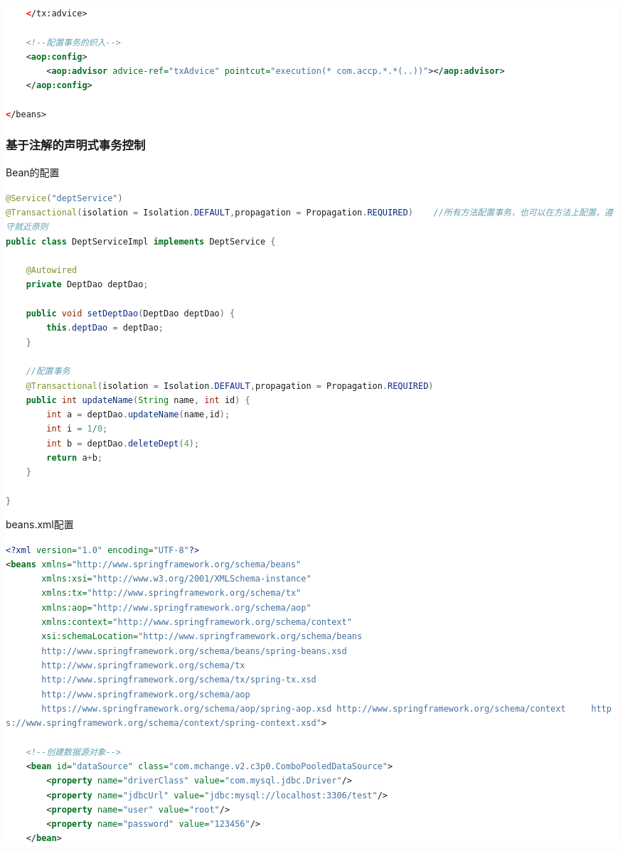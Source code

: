    ```xml
       </tx:advice>
   
       <!--配置事务的织入-->
       <aop:config>
           <aop:advisor advice-ref="txAdvice" pointcut="execution(* com.accp.*.*(..))"></aop:advisor>
       </aop:config>
   
   </beans>
   ```

### 基于注解的声明式事务控制

Bean的配置

```java
@Service("deptService")
@Transactional(isolation = Isolation.DEFAULT,propagation = Propagation.REQUIRED)	//所有方法配置事务，也可以在方法上配置，遵守就近原则
public class DeptServiceImpl implements DeptService {

    @Autowired
    private DeptDao deptDao;

    public void setDeptDao(DeptDao deptDao) {
        this.deptDao = deptDao;
    }

    //配置事务
    @Transactional(isolation = Isolation.DEFAULT,propagation = Propagation.REQUIRED)
    public int updateName(String name, int id) {
        int a = deptDao.updateName(name,id);
        int i = 1/0;
        int b = deptDao.deleteDept(4);
        return a+b;
    }

}
```

beans.xml配置

```xml
<?xml version="1.0" encoding="UTF-8"?>
<beans xmlns="http://www.springframework.org/schema/beans"
       xmlns:xsi="http://www.w3.org/2001/XMLSchema-instance"
       xmlns:tx="http://www.springframework.org/schema/tx"
       xmlns:aop="http://www.springframework.org/schema/aop"
       xmlns:context="http://www.springframework.org/schema/context"
       xsi:schemaLocation="http://www.springframework.org/schema/beans
       http://www.springframework.org/schema/beans/spring-beans.xsd
       http://www.springframework.org/schema/tx
       http://www.springframework.org/schema/tx/spring-tx.xsd
       http://www.springframework.org/schema/aop
       https://www.springframework.org/schema/aop/spring-aop.xsd http://www.springframework.org/schema/context     https://www.springframework.org/schema/context/spring-context.xsd">

    <!--创建数据源对象-->
    <bean id="dataSource" class="com.mchange.v2.c3p0.ComboPooledDataSource">
        <property name="driverClass" value="com.mysql.jdbc.Driver"/>
        <property name="jdbcUrl" value="jdbc:mysql://localhost:3306/test"/>
        <property name="user" value="root"/>
        <property name="password" value="123456"/>
    </bean>

```